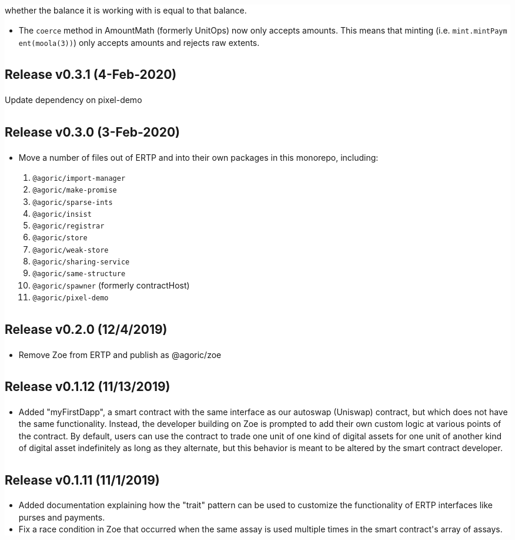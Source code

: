   whether the balance it is working with is equal to that balance.
* The `coerce` method in AmountMath (formerly UnitOps) now only
  accepts amounts. This means that minting (i.e.
  `mint.mintPayment(moola(3))`) only accepts amounts and rejects raw
  extents.


## Release v0.3.1 (4-Feb-2020)

Update dependency on pixel-demo

## Release v0.3.0 (3-Feb-2020)

* Move a number of files out of ERTP and into their own packages in
  this monorepo, including:

  1. `@agoric/import-manager`
  2. `@agoric/make-promise`
  3. `@agoric/sparse-ints`
  4. `@agoric/insist`
  5. `@agoric/registrar`
  6. `@agoric/store`
  7. `@agoric/weak-store`
  8. `@agoric/sharing-service`
  9. `@agoric/same-structure`
  10. `@agoric/spawner` (formerly contractHost)
  11. `@agoric/pixel-demo`

## Release v0.2.0 (12/4/2019)

* Remove Zoe from ERTP and publish as @agoric/zoe

## Release v0.1.12 (11/13/2019)

* Added "myFirstDapp", a smart contract with the same interface as our
  autoswap (Uniswap) contract, but which does not have the same
  functionality. Instead, the developer building on Zoe is prompted to
  add their own custom logic at various points of the contract. By
  default, users can use the contract to trade one unit of one kind of
  digital assets for one unit of another kind of digital asset
  indefinitely as long as they alternate, but this behavior is meant
  to be altered by the smart contract developer.

## Release v0.1.11 (11/1/2019)

* Added documentation explaining how the "trait" pattern can be used
  to customize the functionality of ERTP interfaces like purses and
  payments.
* Fix a race condition in Zoe that occurred when the same assay is
  used multiple times in the smart contract's array of assays.
